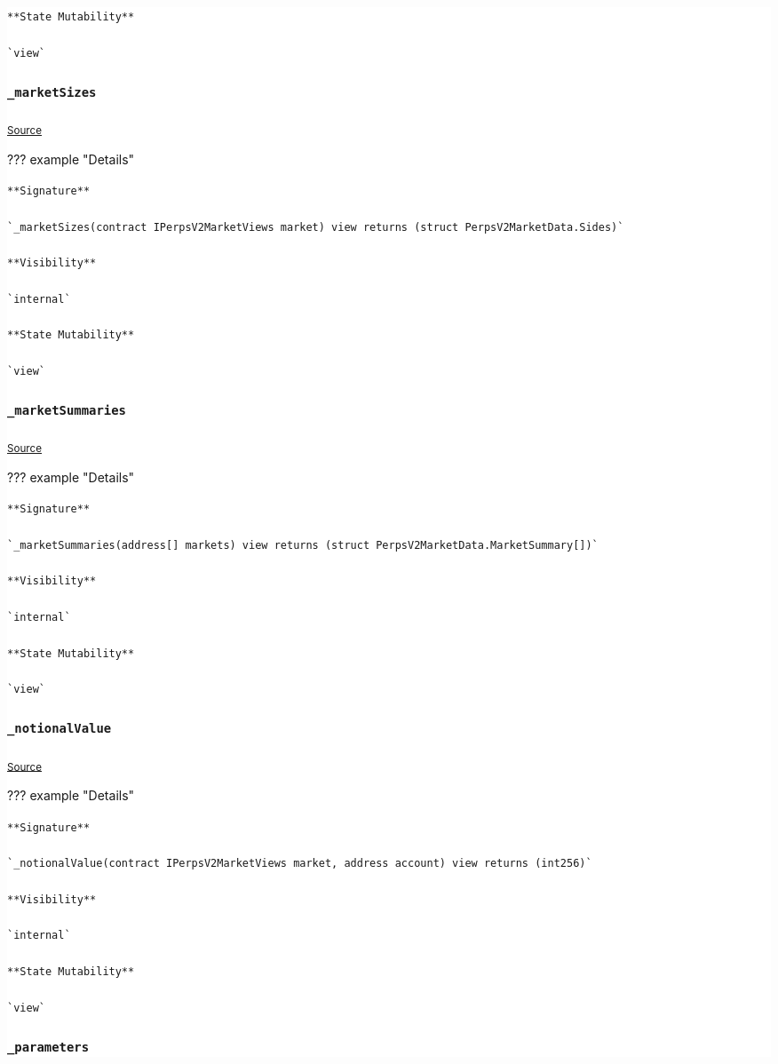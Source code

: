     **State Mutability**

    `view`

### `_marketSizes`

<sub>[Source](https://github.com/Synthetixio/synthetix/tree/v2.84.2-alpha/contracts/PerpsV2MarketData.sol#L211)</sub>

??? example "Details"

    **Signature**

    `_marketSizes(contract IPerpsV2MarketViews market) view returns (struct PerpsV2MarketData.Sides)`

    **Visibility**

    `internal`

    **State Mutability**

    `view`

### `_marketSummaries`

<sub>[Source](https://github.com/Synthetixio/synthetix/tree/v2.84.2-alpha/contracts/PerpsV2MarketData.sol#L149)</sub>

??? example "Details"

    **Signature**

    `_marketSummaries(address[] markets) view returns (struct PerpsV2MarketData.MarketSummary[])`

    **Visibility**

    `internal`

    **State Mutability**

    `view`

### `_notionalValue`

<sub>[Source](https://github.com/Synthetixio/synthetix/tree/v2.84.2-alpha/contracts/PerpsV2MarketData.sol#L261)</sub>

??? example "Details"

    **Signature**

    `_notionalValue(contract IPerpsV2MarketViews market, address account) view returns (int256)`

    **Visibility**

    `internal`

    **State Mutability**

    `view`

### `_parameters`
